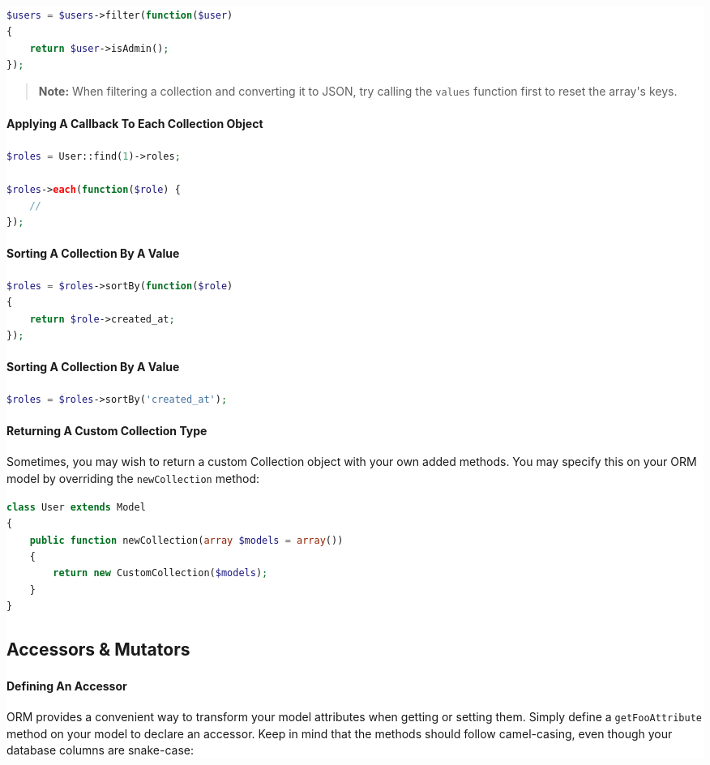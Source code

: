```php
$users = $users->filter(function($user)
{
    return $user->isAdmin();
});
```

> **Note:** When filtering a collection and converting it to JSON, try calling the `values` function first to reset the array's keys.

#### Applying A Callback To Each Collection Object

```php
$roles = User::find(1)->roles;

$roles->each(function($role) {
    //
});
```

#### Sorting A Collection By A Value

```php
$roles = $roles->sortBy(function($role)
{
    return $role->created_at;
});
```

#### Sorting A Collection By A Value

```php
$roles = $roles->sortBy('created_at');
```

#### Returning A Custom Collection Type

Sometimes, you may wish to return a custom Collection object with your own added methods. You may specify this on your ORM model by overriding the `newCollection` method:

```php
class User extends Model 
{
    public function newCollection(array $models = array())
    {
        return new CustomCollection($models);
    }
}
```

<a name="accessors-and-mutators"></a>
## Accessors & Mutators

#### Defining An Accessor

ORM provides a convenient way to transform your model attributes when getting or setting them. Simply define a `getFooAttribute` method on your model to declare an accessor. Keep in mind that the methods should follow camel-casing, even though your database columns are snake-case:
